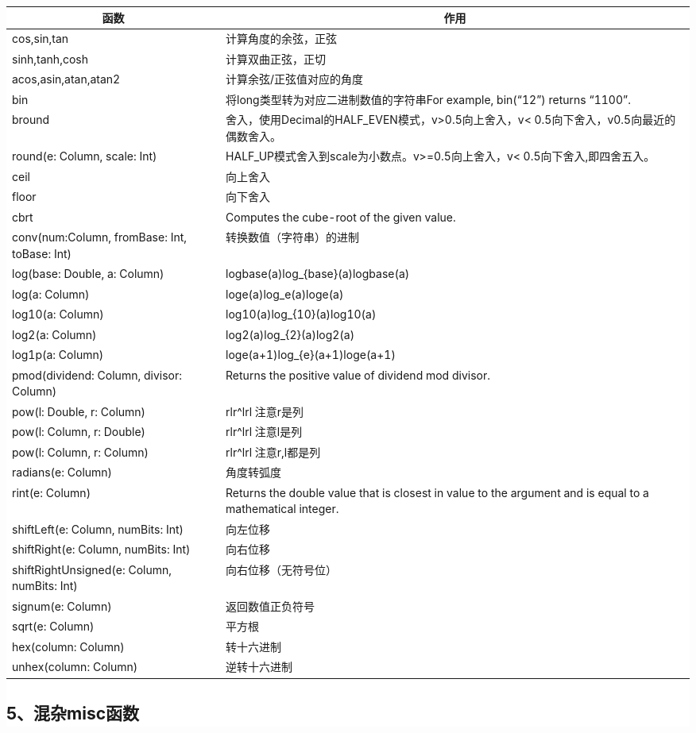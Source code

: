 | 函数 | 作用 |
|------|-----|
| cos,sin,tan | 计算角度的余弦，正弦 |
| sinh,tanh,cosh | 计算双曲正弦，正切
| acos,asin,atan,atan2 | 计算余弦/正弦值对应的角度 |
| bin | 将long类型转为对应二进制数值的字符串For example, bin(“12”) returns “1100”. |
| bround | 舍入，使用Decimal的HALF_EVEN模式，v>0.5向上舍入，v< 0.5向下舍入，v0.5向最近的偶数舍入。 |
| round(e: Column, scale: Int) | HALF_UP模式舍入到scale为小数点。v>=0.5向上舍入，v< 0.5向下舍入,即四舍五入。 |
| ceil | 向上舍入 |
| floor | 向下舍入 |
| cbrt | Computes the cube-root of the given value. |
| conv(num:Column, fromBase: Int, toBase: Int) | 转换数值（字符串）的进制 |
| log(base: Double, a: Column) | logbase(a)log_{base}(a)logbase(a) |
| log(a: Column) | loge(a)log_e(a)loge(a) |
| log10(a: Column) | log10(a)log_{10}(a)log10(a) |
| log2(a: Column) | log2(a)log_{2}(a)log2(a) |
| log1p(a: Column) | loge(a+1)log_{e}(a+1)loge(a+1) |
| pmod(dividend: Column, divisor: Column) | Returns the positive value of dividend mod divisor. |
| pow(l: Double, r: Column) | rlr^lrl 注意r是列 |
| pow(l: Column, r: Double) | rlr^lrl 注意l是列 |
| pow(l: Column, r: Column) | rlr^lrl 注意r,l都是列 |
| radians(e: Column) | 角度转弧度 |
| rint(e: Column) | Returns the double value that is closest in value to the argument and is equal to a mathematical integer. |
| shiftLeft(e: Column, numBits: Int) | 向左位移 |
| shiftRight(e: Column, numBits: Int) | 向右位移 |
| shiftRightUnsigned(e: Column, numBits: Int) | 向右位移（无符号位） |
| signum(e: Column) | 返回数值正负符号 |
| sqrt(e: Column) | 平方根 |
| hex(column: Column) | 转十六进制 |
| unhex(column: Column) | 逆转十六进制 |

## 5、混杂misc函数
